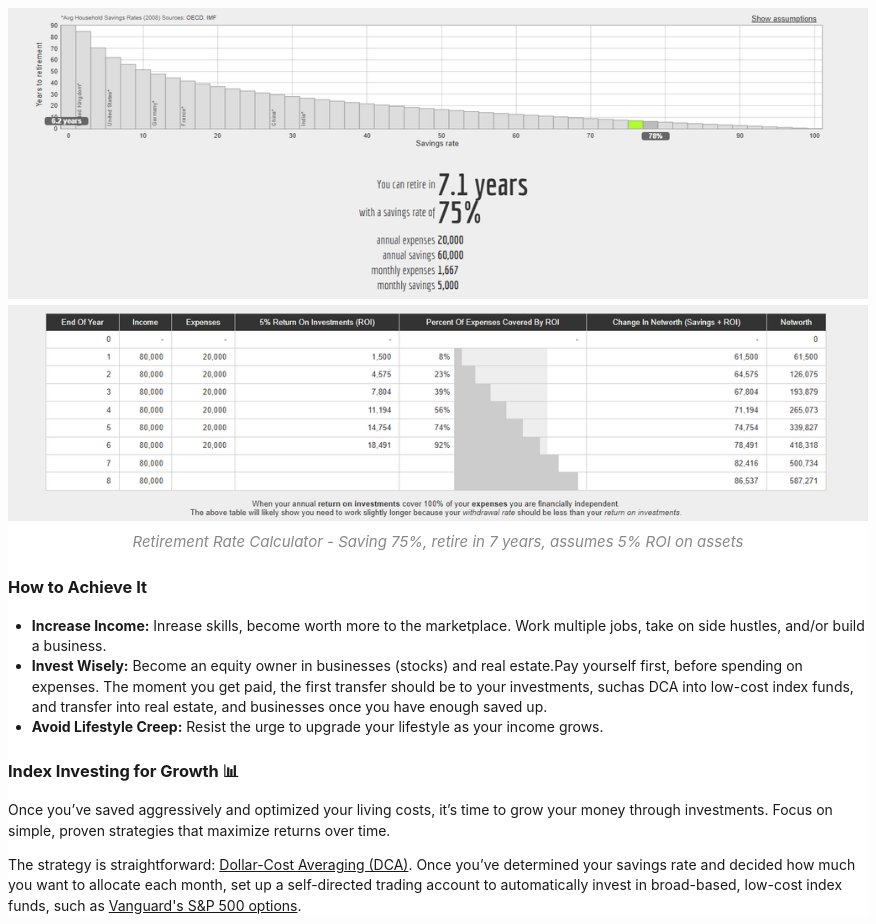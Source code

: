 [![Alt text](/assets/images/7years/rate.PNG)](https://networthify.com/calculator/earlyretirement?income=80000&initialBalance=0&expenses=20000&annualPct=5&withdrawalRate=4)
[![Alt text](/assets/images/7years/RATE2.PNG)](https://networthify.com/calculator/earlyretirement?income=80000&initialBalance=0&expenses=20000&annualPct=5&withdrawalRate=4)
<span style="display: block; text-align: center; font-size: 15px; color: #888; margin-top: 5px; font-style: italic;">Retirement Rate Calculator - Saving 75%, retire in 7 years, assumes 5% ROI on assets</span>

### How to Achieve It

- **Increase Income:** Inrease skills, become worth more to the marketplace. Work multiple jobs, take on side hustles, and/or build a business.
- **Invest Wisely:** Become an equity owner in businesses (stocks) and real estate.Pay yourself first, before spending on expenses. The moment you get paid, the first transfer should be to your investments, suchas DCA into low-cost index funds, and transfer into real estate, and businesses once you have enough saved up.
- **Avoid Lifestyle Creep:** Resist the urge to upgrade your lifestyle as your income grows.

### Index Investing for Growth 📊 
Once you’ve saved aggressively and optimized your living costs, it’s time to grow your money through investments. Focus on simple, proven strategies that maximize returns over time.

The strategy is straightforward: [Dollar-Cost Averaging (DCA)](https://www.investopedia.com/terms/d/dollarcostaveraging.asp). Once you’ve determined your savings rate and decided how much you want to allocate each month, set up a self-directed trading account to automatically invest in broad-based, low-cost index funds, such as [Vanguard's S&P 500 options](https://www.vanguard.ca/en/product/etf/equity/9563/vanguard-sp-500-index-etf).
